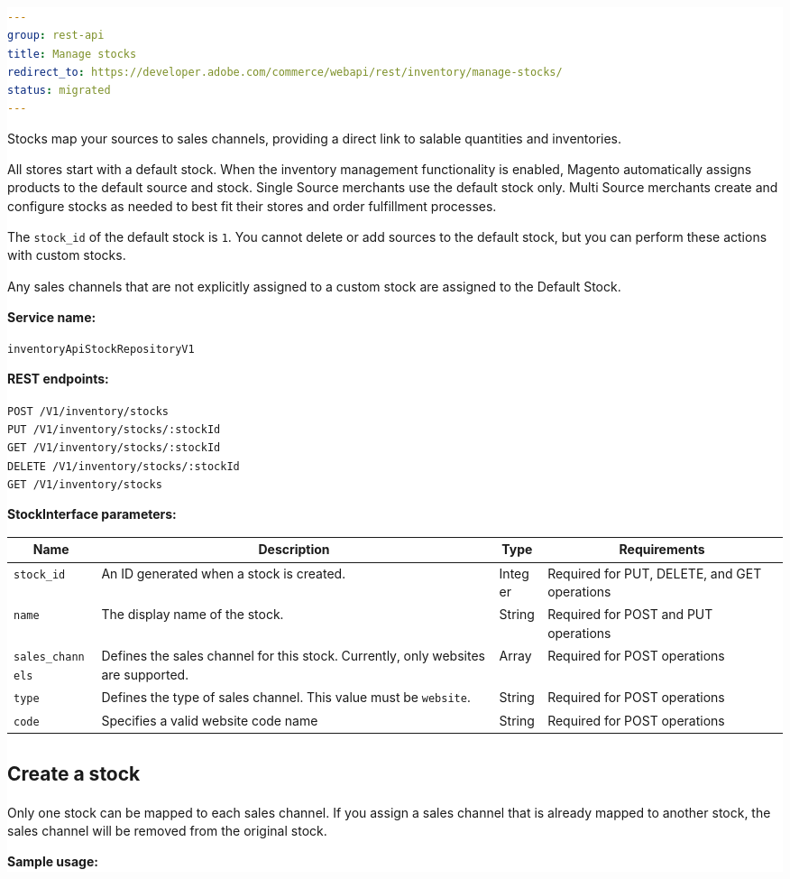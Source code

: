 ```yaml
---
group: rest-api
title: Manage stocks
redirect_to: https://developer.adobe.com/commerce/webapi/rest/inventory/manage-stocks/
status: migrated
---
```


Stocks map your sources to sales channels, providing a direct link to salable quantities and inventories.

All stores start with a default stock. When the inventory management functionality is enabled, Magento automatically assigns products to the default source and stock. Single Source merchants use the default stock only. Multi Source merchants create and configure stocks as needed to best fit their stores and order fulfillment processes.

The `stock_id` of the default stock is `1`.  You cannot delete or add sources to the default stock, but you can perform these actions with custom stocks.

Any sales channels that are not explicitly assigned to a custom stock are assigned to the Default Stock.

**Service name:**

`inventoryApiStockRepositoryV1`

**REST endpoints:**

```http
POST /V1/inventory/stocks
PUT /V1/inventory/stocks/:stockId
GET /V1/inventory/stocks/:stockId
DELETE /V1/inventory/stocks/:stockId
GET /V1/inventory/stocks
```

**StockInterface parameters:**

Name | Description | Type | Requirements
--- | --- | --- | ---
`stock_id` | An ID generated when a stock is created. | Integer | Required for PUT, DELETE, and GET operations
`name` | The display name of the stock. | String | Required for POST and PUT operations
`sales_channels` | Defines the sales channel for this stock. Currently, only websites are supported. | Array | Required for POST operations
`type` | Defines the type of sales channel. This value must be `website`. | String | Required for POST operations
`code` | Specifies a valid website code name | String | Required for POST operations

## Create a stock

Only one stock can be mapped to each sales channel. If you assign a sales channel that is already mapped to another stock, the sales channel will be removed from the original stock.

**Sample usage:**

